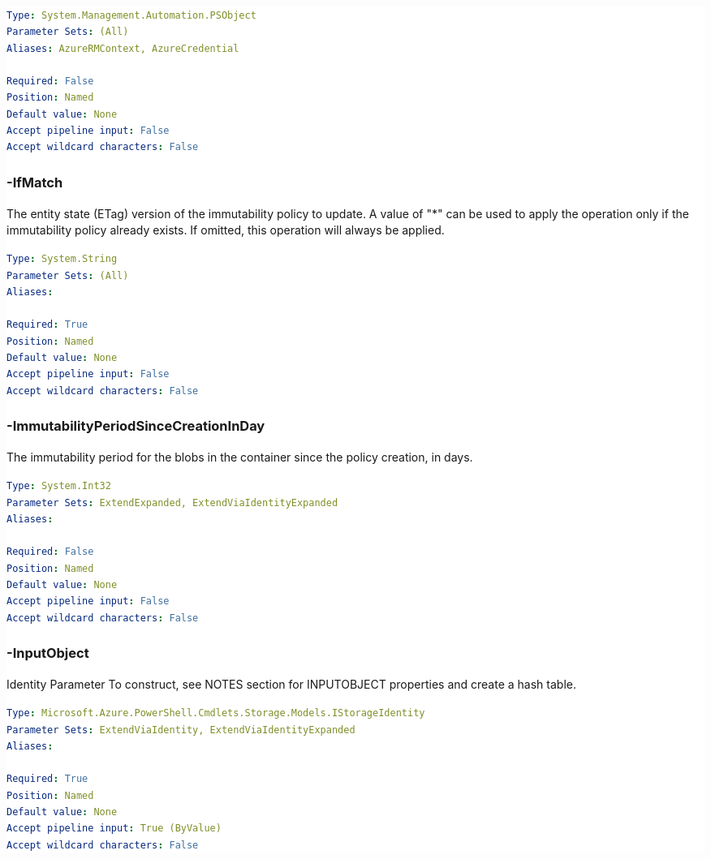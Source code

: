 ```yaml
Type: System.Management.Automation.PSObject
Parameter Sets: (All)
Aliases: AzureRMContext, AzureCredential

Required: False
Position: Named
Default value: None
Accept pipeline input: False
Accept wildcard characters: False
```

### -IfMatch
The entity state (ETag) version of the immutability policy to update.
A value of "*" can be used to apply the operation only if the immutability policy already exists.
If omitted, this operation will always be applied.

```yaml
Type: System.String
Parameter Sets: (All)
Aliases:

Required: True
Position: Named
Default value: None
Accept pipeline input: False
Accept wildcard characters: False
```

### -ImmutabilityPeriodSinceCreationInDay
The immutability period for the blobs in the container since the policy creation, in days.

```yaml
Type: System.Int32
Parameter Sets: ExtendExpanded, ExtendViaIdentityExpanded
Aliases:

Required: False
Position: Named
Default value: None
Accept pipeline input: False
Accept wildcard characters: False
```

### -InputObject
Identity Parameter
To construct, see NOTES section for INPUTOBJECT properties and create a hash table.

```yaml
Type: Microsoft.Azure.PowerShell.Cmdlets.Storage.Models.IStorageIdentity
Parameter Sets: ExtendViaIdentity, ExtendViaIdentityExpanded
Aliases:

Required: True
Position: Named
Default value: None
Accept pipeline input: True (ByValue)
Accept wildcard characters: False
```
